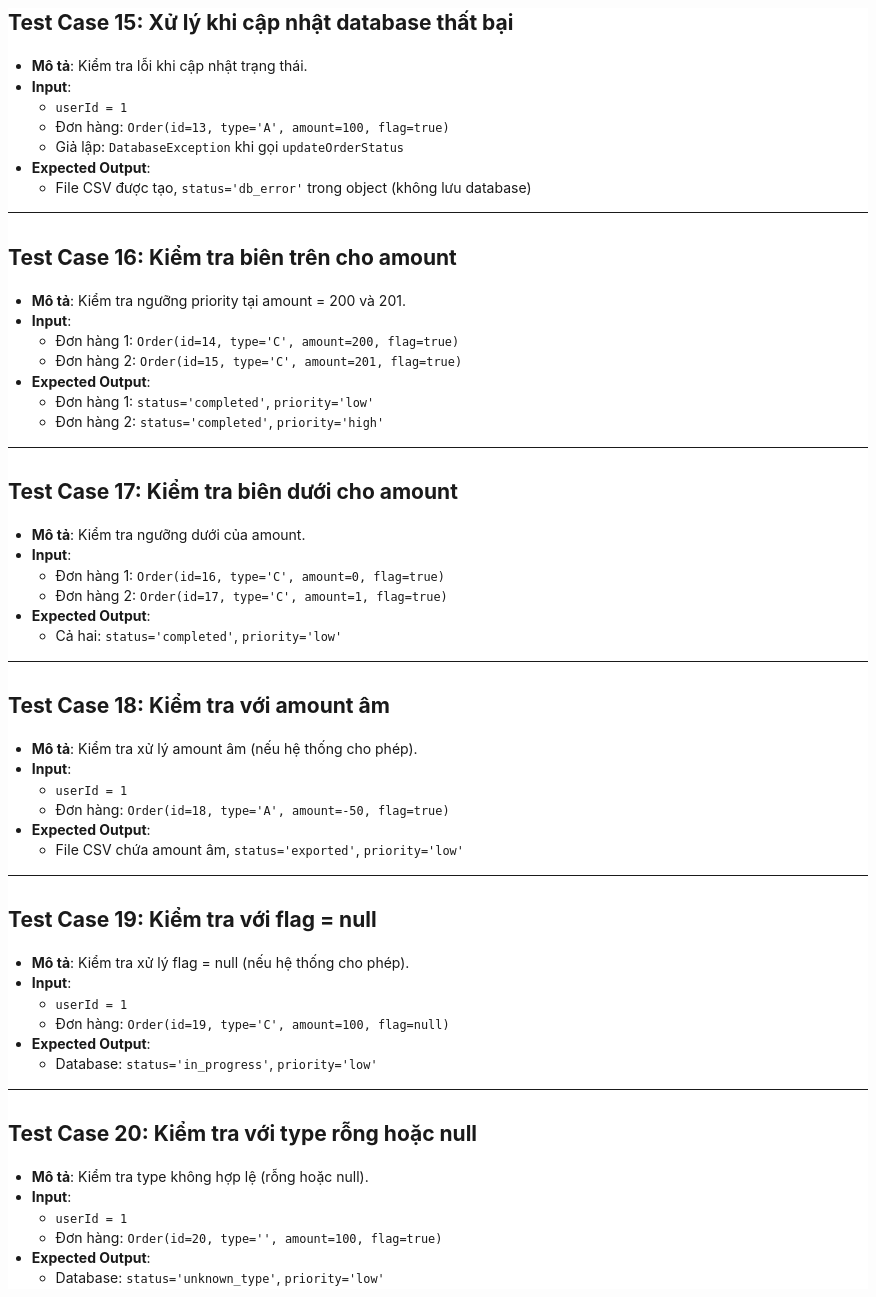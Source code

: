 
## Test Case 15: Xử lý khi cập nhật database thất bại
- **Mô tả**: Kiểm tra lỗi khi cập nhật trạng thái.
- **Input**:
  - `userId = 1`
  - Đơn hàng: `Order(id=13, type='A', amount=100, flag=true)`
  - Giả lập: `DatabaseException` khi gọi `updateOrderStatus`
- **Expected Output**:
  - File CSV được tạo, `status='db_error'` trong object (không lưu database)

---

## Test Case 16: Kiểm tra biên trên cho amount
- **Mô tả**: Kiểm tra ngưỡng priority tại amount = 200 và 201.
- **Input**:
  - Đơn hàng 1: `Order(id=14, type='C', amount=200, flag=true)`
  - Đơn hàng 2: `Order(id=15, type='C', amount=201, flag=true)`
- **Expected Output**:
  - Đơn hàng 1: `status='completed'`, `priority='low'`
  - Đơn hàng 2: `status='completed'`, `priority='high'`

---

## Test Case 17: Kiểm tra biên dưới cho amount
- **Mô tả**: Kiểm tra ngưỡng dưới của amount.
- **Input**:
  - Đơn hàng 1: `Order(id=16, type='C', amount=0, flag=true)`
  - Đơn hàng 2: `Order(id=17, type='C', amount=1, flag=true)`
- **Expected Output**:
  - Cả hai: `status='completed'`, `priority='low'`

---

## Test Case 18: Kiểm tra với amount âm
- **Mô tả**: Kiểm tra xử lý amount âm (nếu hệ thống cho phép).
- **Input**:
  - `userId = 1`
  - Đơn hàng: `Order(id=18, type='A', amount=-50, flag=true)`
- **Expected Output**:
  - File CSV chứa amount âm, `status='exported'`, `priority='low'`

---

## Test Case 19: Kiểm tra với flag = null
- **Mô tả**: Kiểm tra xử lý flag = null (nếu hệ thống cho phép).
- **Input**:
  - `userId = 1`
  - Đơn hàng: `Order(id=19, type='C', amount=100, flag=null)`
- **Expected Output**:
  - Database: `status='in_progress'`, `priority='low'`

---

## Test Case 20: Kiểm tra với type rỗng hoặc null
- **Mô tả**: Kiểm tra type không hợp lệ (rỗng hoặc null).
- **Input**:
  - `userId = 1`
  - Đơn hàng: `Order(id=20, type='', amount=100, flag=true)`
- **Expected Output**:
  - Database: `status='unknown_type'`, `priority='low'`

